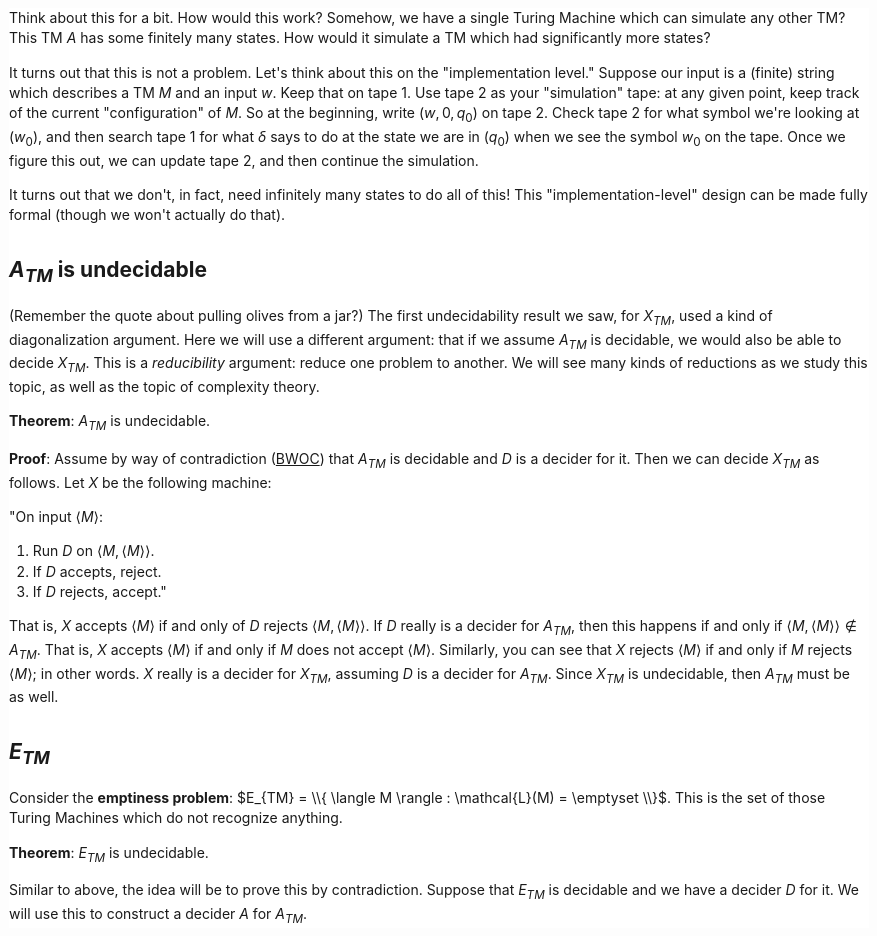 Think about this for a bit. How would this work? Somehow, we have a single Turing Machine which can simulate any other TM? This TM $A$ has some finitely many states. How would it simulate a TM which had significantly more states?

It turns out that this is not a problem. Let's think about this on the "implementation level." Suppose our input is a (finite) string which describes a TM $M$ and an input $w$. Keep that on tape 1. Use tape 2 as your "simulation" tape: at any given point, keep track of the current "configuration" of $M$. So at the beginning, write $(w, 0, q_0)$ on tape 2. Check tape 2 for what symbol we're looking at ($w_0$), and then search tape 1 for what $\delta$ says to do at the state we are in ($q_0$) when we see the symbol $w_0$ on the tape. Once we figure this out, we can update tape 2, and then continue the simulation.

It turns out that we don't, in fact, need infinitely many states to do all of this! This "implementation-level" design can be made fully formal (though we won't actually do that).

## $A_{TM}$ is undecidable

(Remember the quote about pulling olives from a jar?) The first undecidability result we saw, for $X_{TM}$, used a kind of diagonalization argument. Here we will use a different argument: that if we assume $A_{TM}$ is decidable, we would also be able to decide $X_{TM}$. This is a *reducibility* argument: reduce one problem to another. We will see many kinds of reductions as we study this topic, as well as the topic of complexity theory.

**Theorem**: $A_{TM}$ is undecidable.

**Proof**: Assume by way of contradiction ([BWOC](https://pbs.twimg.com/media/EwH-hipXcAUM2M3?format=png&name=small)) that $A_{TM}$ is decidable and $D$ is a decider for it. Then we can decide $X_{TM}$ as follows. Let $X$ be the following machine:

"On input $\langle M \rangle$:
1. Run $D$ on $\langle M, \langle M \rangle \rangle$.
2. If $D$ accepts, reject.
3. If $D$ rejects, accept."

That is, $X$ accepts $\langle M \rangle$ if and only of $D$ rejects $\langle M, \langle M \rangle \rangle$. If $D$ really is a decider for $A_{TM}$, then this happens if and only if $\langle M, \langle M \rangle \rangle \not \in A_{TM}$. That is, $X$ accepts $\langle M \rangle$ if and only if $M$ does not accept $\langle M \rangle$. Similarly, you can see that $X$ rejects $\langle M \rangle$ if and only if $M$ rejects $\langle M \rangle$; in other words. $X$ really is a decider for $X_{TM}$, assuming $D$ is a decider for $A_{TM}$. Since $X_{TM}$ is undecidable, then $A_{TM}$ must be as well.

## $E_{TM}$

<div class="youtube-container">
<iframe src="https://www.youtube.com/embed/k7BazjiJNYo" title="YouTube video player" frameborder="0" allow="accelerometer; autoplay; clipboard-write; encrypted-media; gyroscope; picture-in-picture" allowfullscreen></iframe>
</div>

Consider the **emptiness problem**: $E_{TM} = \\{ \langle M \rangle : \mathcal{L}(M) = \emptyset \\}$. This is the set of those Turing Machines which do not recognize anything.

**Theorem**: $E_{TM}$ is undecidable.

Similar to above, the idea will be to prove this by contradiction. Suppose that $E_{TM}$ is decidable and we have a decider $D$ for it. We will use this to construct a decider $A$ for $A_{TM}$.
